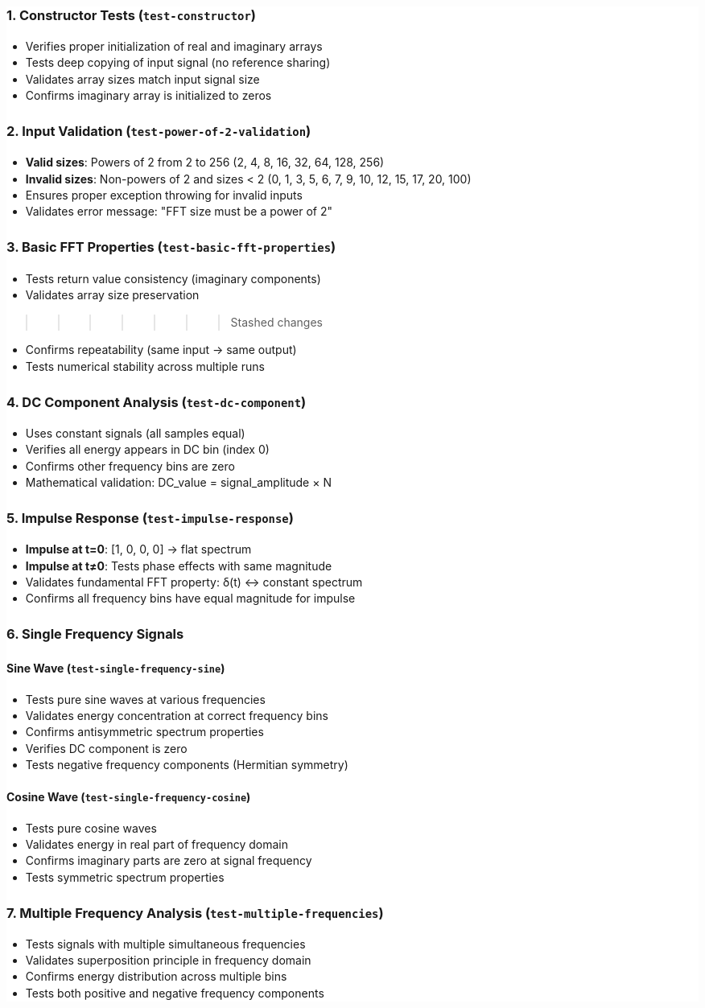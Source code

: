 ### 1. Constructor Tests (`test-constructor`)
- Verifies proper initialization of real and imaginary arrays
- Tests deep copying of input signal (no reference sharing)
- Validates array sizes match input signal size
- Confirms imaginary array is initialized to zeros

### 2. Input Validation (`test-power-of-2-validation`)
- **Valid sizes**: Powers of 2 from 2 to 256 (2, 4, 8, 16, 32, 64, 128, 256)
- **Invalid sizes**: Non-powers of 2 and sizes < 2 (0, 1, 3, 5, 6, 7, 9, 10, 12, 15, 17, 20, 100)
- Ensures proper exception throwing for invalid inputs
- Validates error message: "FFT size must be a power of 2"

### 3. Basic FFT Properties (`test-basic-fft-properties`)
- Tests return value consistency (imaginary components)
- Validates array size preservation
>>>>>>> Stashed changes
- Confirms repeatability (same input → same output)
- Tests numerical stability across multiple runs

### 4. DC Component Analysis (`test-dc-component`)
- Uses constant signals (all samples equal)
- Verifies all energy appears in DC bin (index 0)
- Confirms other frequency bins are zero
- Mathematical validation: DC_value = signal_amplitude × N

### 5. Impulse Response (`test-impulse-response`)
- **Impulse at t=0**: [1, 0, 0, 0] → flat spectrum
- **Impulse at t≠0**: Tests phase effects with same magnitude
- Validates fundamental FFT property: δ(t) ↔ constant spectrum
- Confirms all frequency bins have equal magnitude for impulse

### 6. Single Frequency Signals

#### Sine Wave (`test-single-frequency-sine`)
- Tests pure sine waves at various frequencies
- Validates energy concentration at correct frequency bins
- Confirms antisymmetric spectrum properties
- Verifies DC component is zero
- Tests negative frequency components (Hermitian symmetry)

#### Cosine Wave (`test-single-frequency-cosine`)
- Tests pure cosine waves
- Validates energy in real part of frequency domain
- Confirms imaginary parts are zero at signal frequency
- Tests symmetric spectrum properties

### 7. Multiple Frequency Analysis (`test-multiple-frequencies`)
- Tests signals with multiple simultaneous frequencies
- Validates superposition principle in frequency domain
- Confirms energy distribution across multiple bins
- Tests both positive and negative frequency components
